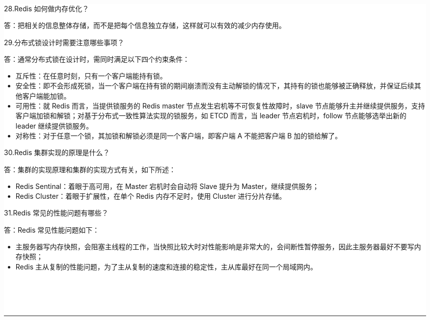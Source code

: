 28.Redis 如何做内存优化？

答：把相关的信息整体存储，而不是把每个信息独立存储，这样就可以有效的减少内存使用。

29.分布式锁设计时需要注意哪些事项？

答：通常分布式锁在设计时，需同时满足以下四个约束条件：

* 互斥性：在任意时刻，只有一个客户端能持有锁。
* 安全性：即不会形成死锁，当一个客户端在持有锁的期间崩溃而没有主动解锁的情况下，其持有的锁也能够被正确释放，并保证后续其他客户端能加锁。
* 可用性：就 Redis 而言，当提供锁服务的 Redis master 节点发生宕机等不可恢复性故障时，slave 节点能够升主并继续提供服务，支持客户端加锁和解锁；对基于分布式一致性算法实现的锁服务，如 ETCD 而言，当 leader 节点宕机时，follow 节点能够选举出新的 leader 继续提供锁服务。
* 对称性：对于任意一个锁，其加锁和解锁必须是同一个客户端，即客户端 A 不能把客户端 B 加的锁给解了。

30.Redis 集群实现的原理是什么？

答：集群的实现原理和集群的实现方式有关，如下所述：

* Redis Sentinal：着眼于高可用，在 Master 宕机时会自动将 Slave 提升为 Master，继续提供服务；
* Redis Cluster：着眼于扩展性，在单个 Redis 内存不足时，使用 Cluster 进行分片存储。

31.Redis 常见的性能问题有哪些？

答：Redis 常见性能问题如下：

* 主服务器写内存快照，会阻塞主线程的工作，当快照比较大时对性能影响是非常大的，会间断性暂停服务，因此主服务器最好不要写内存快照；
* Redis 主从复制的性能问题，为了主从复制的速度和连接的稳定性，主从库最好在同一个局域网内。



<br/><br/><br/>

---

